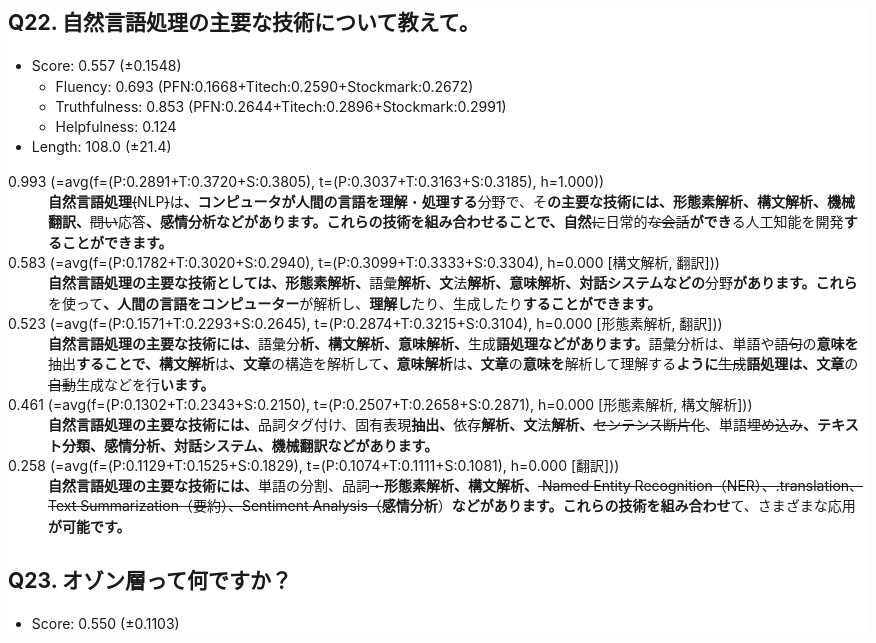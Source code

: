 ## <a name="Q22"></a>Q22. 自然言語処理の主要な技術について教えて。

- Score: 0.557 (±0.1548)
  - Fluency: 0.693 (PFN:0.1668+Titech:0.2590+Stockmark:0.2672)
  - Truthfulness: 0.853 (PFN:0.2644+Titech:0.2896+Stockmark:0.2991)
  - Helpfulness: 0.124
- Length: 108.0 (±21.4)

<dl>
<dt>0.993 (=avg(f=(P:0.2891+T:0.3720+S:0.3805), t=(P:0.3037+T:0.3163+S:0.3185), h=1.000))</dt>
<dd><b>自然言語処理</b><s>&#40;</s>NLP<s>&#41;</s>は<b>、コンピュータが人間の言語を理解</b>・<b>処理する</b>分野で、そ<b>の主要な技術には、形態素解析、構文解析、機械翻訳、</b><s>問い</s>応答<b>、感情分析などがあります。これらの技術を組み合わせることで、自然</b><s>に</s>日常的<s>な会話</s><b>ができ</b>る人工知能を開発<b>することができます。</b></dd>
<dt>0.583 (=avg(f=(P:0.1782+T:0.3020+S:0.2940), t=(P:0.3099+T:0.3333+S:0.3304), h=0.000 [構文解析, 翻訳]))</dt>
<dd><b>自然言語処理の主要な技術としては、形態素解析、</b>語彙<b>解析、文</b>法<b>解析、意味解析、対話システムなどの</b>分野<b>があります。これら</b>を使って<b>、人間の言語をコンピューター</b>が解析し、<b>理解し</b>たり、生成したり<b>することができます。</b></dd>
<dt>0.523 (=avg(f=(P:0.1571+T:0.2293+S:0.2645), t=(P:0.2874+T:0.3215+S:0.3104), h=0.000 [形態素解析, 翻訳]))</dt>
<dd><b>自然言語処理の主要な技術には、</b>語彙分<b>析、構文解析、意味解析、</b>生成<b>語処理などがあります。</b>語彙分析は、単語や<s>語句</s>の<b>意味を</b>抽出<b>することで、構文解析</b>は<b>、文章</b>の構造を解析して<b>、意味解析</b>は<b>、文章</b>の<b>意味を</b>解析して理解する<b>ように</b><s>生成</s><b>語処理は、文章</b>の<s>自動</s>生成などを行<b>います。</b></dd>
<dt>0.461 (=avg(f=(P:0.1302+T:0.2343+S:0.2150), t=(P:0.2507+T:0.2658+S:0.2871), h=0.000 [形態素解析, 構文解析]))</dt>
<dd><b>自然言語処理の主要な技術には、</b>品詞タグ付け、固有表現<b>抽出、</b>依存<b>解析、文</b>法<b>解析、</b><s>センテンス断片化</s>、単語<s>埋め込み</s><b>、テキスト分類、感情分析、対話システム、機械翻訳などがあります。</b></dd>
<dt>0.258 (=avg(f=(P:0.1129+T:0.1525+S:0.1829), t=(P:0.1074+T:0.1111+S:0.1081), h=0.000 [翻訳]))</dt>
<dd><b>自然言語処理の主要な技術には、</b>単語の分割、品詞<s>・</s><b>形態素解析、構文解析、</b><s> Named Entity Recognition（NER）、&#46;translation、Text Summarization（要約）、Sentiment Analysis（</s><b>感情分析</b>）<b>などがあります。これらの技術を組み合わせ</b>て、さまざまな応用<b>が可能です。</b></dd>
</dl>

## <a name="Q23"></a>Q23. オゾン層って何ですか？

- Score: 0.550 (±0.1103)
